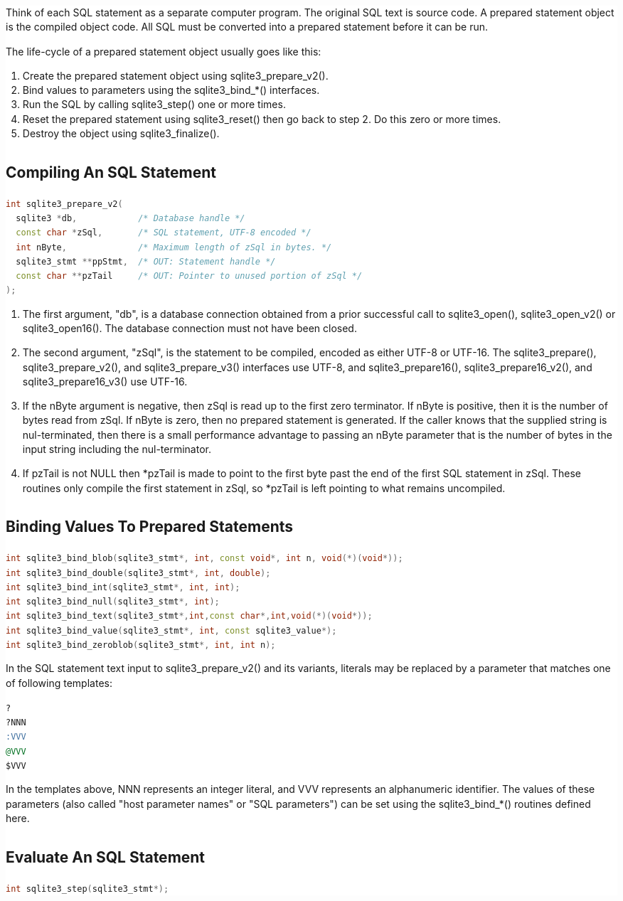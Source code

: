 Think of each SQL statement as a separate computer program. The original SQL text is source code. A prepared statement object is the compiled object code. All SQL must be converted into a prepared statement before it can be run.

The life-cycle of a prepared statement object usually goes like this:

1. Create the prepared statement object using sqlite3_prepare_v2().
2. Bind values to parameters using the sqlite3_bind_*() interfaces.
3. Run the SQL by calling sqlite3_step() one or more times.
4. Reset the prepared statement using sqlite3_reset() then go back to step 2. Do this zero or more times.
5. Destroy the object using sqlite3_finalize().
## **Compiling An SQL Statement**
```cpp
int sqlite3_prepare_v2(
  sqlite3 *db,            /* Database handle */
  const char *zSql,       /* SQL statement, UTF-8 encoded */
  int nByte,              /* Maximum length of zSql in bytes. */
  sqlite3_stmt **ppStmt,  /* OUT: Statement handle */
  const char **pzTail     /* OUT: Pointer to unused portion of zSql */
);
```
1. The first argument, "db", is a database connection obtained from a prior successful call to sqlite3_open(), sqlite3_open_v2() or sqlite3_open16(). The database connection must not have been closed.

2. The second argument, "zSql", is the statement to be compiled, encoded as either UTF-8 or UTF-16. The sqlite3_prepare(), sqlite3_prepare_v2(), and sqlite3_prepare_v3() interfaces use UTF-8, and sqlite3_prepare16(), sqlite3_prepare16_v2(), and sqlite3_prepare16_v3() use UTF-16.

3. If the nByte argument is negative, then zSql is read up to the first zero terminator. If nByte is positive, then it is the number of bytes read from zSql. If nByte is zero, then no prepared statement is generated. If the caller knows that the supplied string is nul-terminated, then there is a small performance advantage to passing an nByte parameter that is the number of bytes in the input string including the nul-terminator.

4. If pzTail is not NULL then *pzTail is made to point to the first byte past the end of the first SQL statement in zSql. These routines only compile the first statement in zSql, so *pzTail is left pointing to what remains uncompiled.
## **Binding Values To Prepared Statements**
```cpp
int sqlite3_bind_blob(sqlite3_stmt*, int, const void*, int n, void(*)(void*));
int sqlite3_bind_double(sqlite3_stmt*, int, double);
int sqlite3_bind_int(sqlite3_stmt*, int, int);
int sqlite3_bind_null(sqlite3_stmt*, int);
int sqlite3_bind_text(sqlite3_stmt*,int,const char*,int,void(*)(void*));
int sqlite3_bind_value(sqlite3_stmt*, int, const sqlite3_value*);
int sqlite3_bind_zeroblob(sqlite3_stmt*, int, int n);
```
In the SQL statement text input to sqlite3_prepare_v2() and its variants, literals may be replaced by a parameter that matches one of following templates:
```sql
?
?NNN
:VVV
@VVV
$VVV
```
In the templates above, NNN represents an integer literal, and VVV represents an alphanumeric identifier. The values of these parameters (also called "host parameter names" or "SQL parameters") can be set using the sqlite3_bind_*() routines defined here.
## **Evaluate An SQL Statement**
```cpp
int sqlite3_step(sqlite3_stmt*);
```